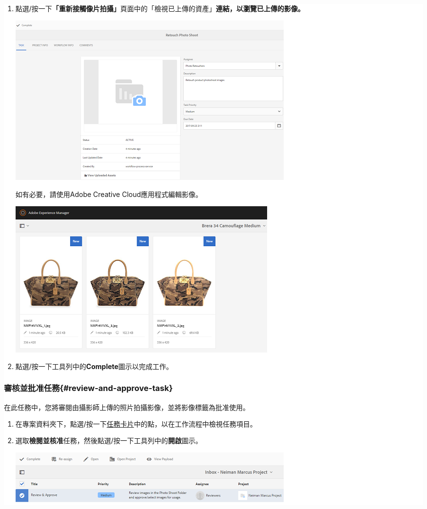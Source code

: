 1. 點選/按一下&#x200B;**「重新接觸像片拍攝」**&#x200B;頁面中的「檢視已上傳的資產」**連結，以瀏覽已上傳的影像。**

   ![chlimage_1-155](assets/chlimage_1-155a.png)

   如有必要，請使用Adobe Creative Cloud應用程式編輯影像。

   ![chlimage_1-156](assets/chlimage_1-156a.png)

1. 點選/按一下工具列中的&#x200B;**Complete**&#x200B;圖示以完成工作。

### 審核並批准任務{#review-and-approve-task}

在此任務中，您將審閱由攝影師上傳的照片拍攝影像，並將影像標籤為批准使用。

1. 在專案資料夾下，點選/按一下[任務卡片](#tracking-project-progress)中的點，以在工作流程中檢視任務項目。
1. 選取&#x200B;**檢閱並核准**&#x200B;任務，然後點選/按一下工具列中的&#x200B;**開啟**&#x200B;圖示。

   ![chlimage_1-157](assets/chlimage_1-157a.png)
